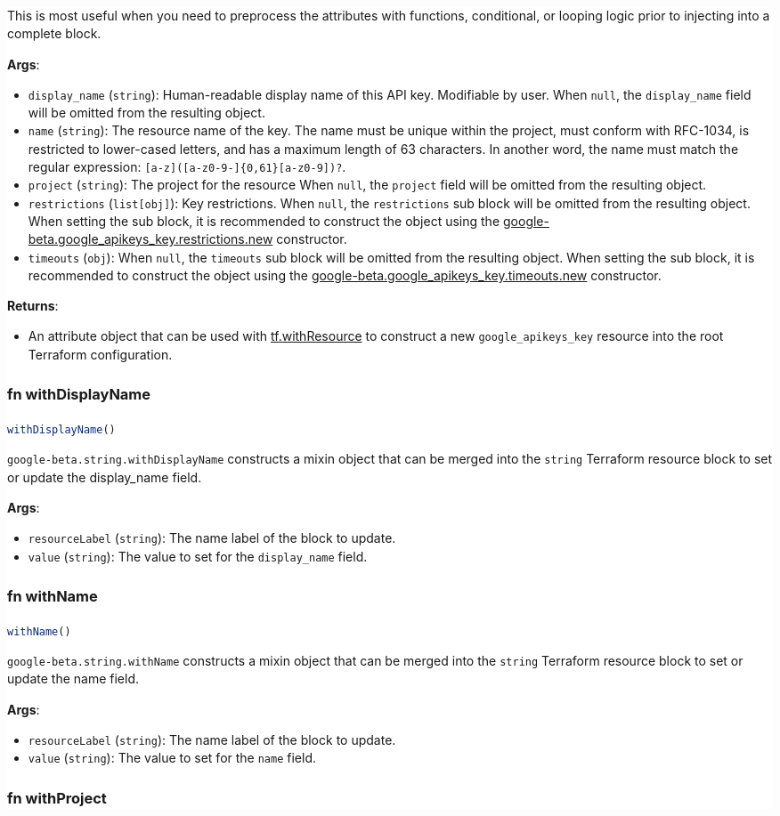 This is most useful when you need to preprocess the attributes with functions, conditional, or looping logic prior to
injecting into a complete block.

**Args**:
  - `display_name` (`string`): Human-readable display name of this API key. Modifiable by user. When `null`, the `display_name` field will be omitted from the resulting object.
  - `name` (`string`): The resource name of the key. The name must be unique within the project, must conform with RFC-1034, is restricted to lower-cased letters, and has a maximum length of 63 characters. In another word, the name must match the regular expression: `[a-z]([a-z0-9-]{0,61}[a-z0-9])?`.
  - `project` (`string`): The project for the resource When `null`, the `project` field will be omitted from the resulting object.
  - `restrictions` (`list[obj]`): Key restrictions. When `null`, the `restrictions` sub block will be omitted from the resulting object. When setting the sub block, it is recommended to construct the object using the [google-beta.google_apikeys_key.restrictions.new](#fn-restrictionsnew) constructor.
  - `timeouts` (`obj`):  When `null`, the `timeouts` sub block will be omitted from the resulting object. When setting the sub block, it is recommended to construct the object using the [google-beta.google_apikeys_key.timeouts.new](#fn-timeoutsnew) constructor.

**Returns**:
  - An attribute object that can be used with [tf.withResource](https://github.com/tf-libsonnet/core/tree/main/docs#fn-withresource) to construct a new `google_apikeys_key` resource into the root Terraform configuration.


### fn withDisplayName

```ts
withDisplayName()
```

`google-beta.string.withDisplayName` constructs a mixin object that can be merged into the `string`
Terraform resource block to set or update the display_name field.



**Args**:
  - `resourceLabel` (`string`): The name label of the block to update.
  - `value` (`string`): The value to set for the `display_name` field.


### fn withName

```ts
withName()
```

`google-beta.string.withName` constructs a mixin object that can be merged into the `string`
Terraform resource block to set or update the name field.



**Args**:
  - `resourceLabel` (`string`): The name label of the block to update.
  - `value` (`string`): The value to set for the `name` field.


### fn withProject
